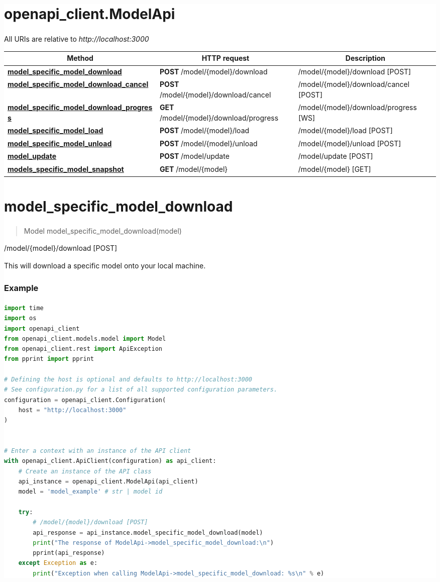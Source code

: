 # openapi_client.ModelApi

All URIs are relative to *http://localhost:3000*

Method | HTTP request | Description
------------- | ------------- | -------------
[**model_specific_model_download**](ModelApi.md#model_specific_model_download) | **POST** /model/{model}/download | /model/{model}/download [POST]
[**model_specific_model_download_cancel**](ModelApi.md#model_specific_model_download_cancel) | **POST** /model/{model}/download/cancel | /model/{model}/download/cancel [POST]
[**model_specific_model_download_progress**](ModelApi.md#model_specific_model_download_progress) | **GET** /model/{model}/download/progress | /model/{model}/download/progress [WS]
[**model_specific_model_load**](ModelApi.md#model_specific_model_load) | **POST** /model/{model}/load | /model/{model}/load [POST]
[**model_specific_model_unload**](ModelApi.md#model_specific_model_unload) | **POST** /model/{model}/unload | /model/{model}/unload [POST]
[**model_update**](ModelApi.md#model_update) | **POST** /model/update | /model/update [POST]
[**models_specific_model_snapshot**](ModelApi.md#models_specific_model_snapshot) | **GET** /model/{model} | /model/{model} [GET]


# **model_specific_model_download**
> Model model_specific_model_download(model)

/model/{model}/download [POST]

This will download a specific model onto your local machine.

### Example

```python
import time
import os
import openapi_client
from openapi_client.models.model import Model
from openapi_client.rest import ApiException
from pprint import pprint

# Defining the host is optional and defaults to http://localhost:3000
# See configuration.py for a list of all supported configuration parameters.
configuration = openapi_client.Configuration(
    host = "http://localhost:3000"
)


# Enter a context with an instance of the API client
with openapi_client.ApiClient(configuration) as api_client:
    # Create an instance of the API class
    api_instance = openapi_client.ModelApi(api_client)
    model = 'model_example' # str | model id

    try:
        # /model/{model}/download [POST]
        api_response = api_instance.model_specific_model_download(model)
        print("The response of ModelApi->model_specific_model_download:\n")
        pprint(api_response)
    except Exception as e:
        print("Exception when calling ModelApi->model_specific_model_download: %s\n" % e)
```
